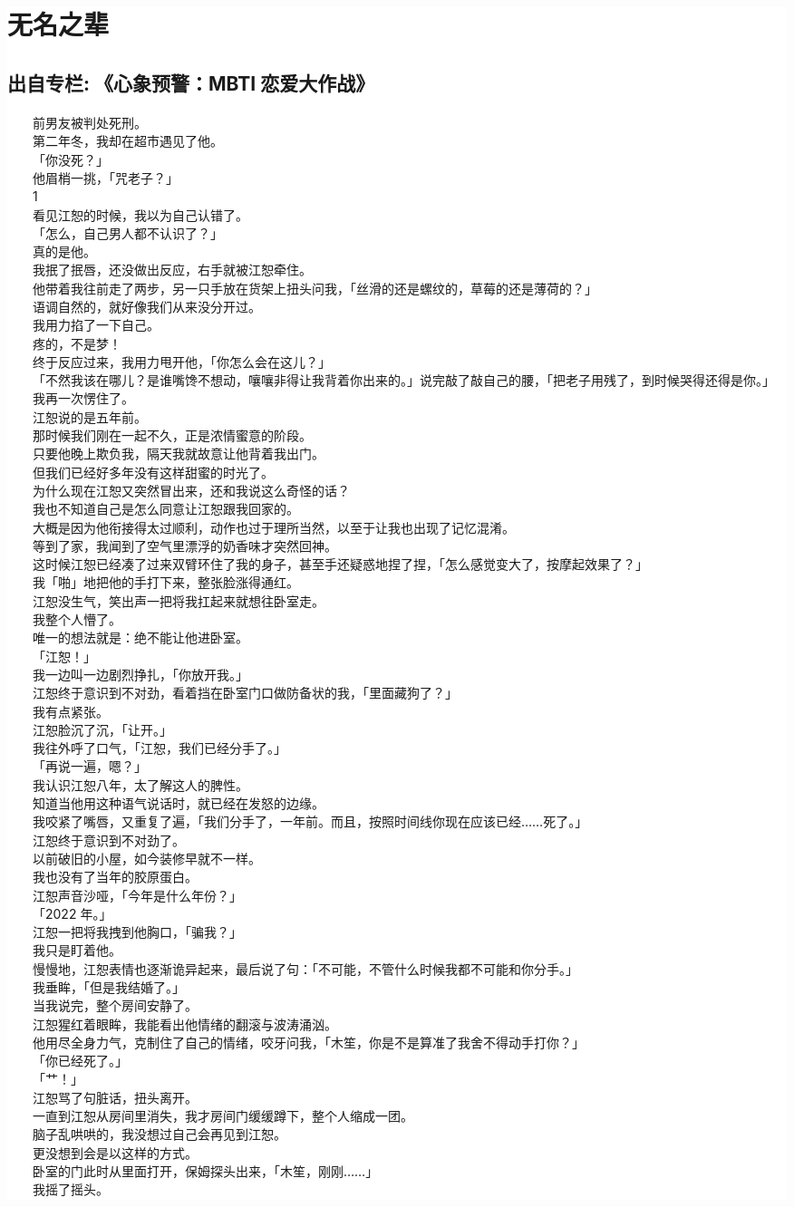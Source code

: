 # 无名之辈  
## 出自专栏: 《心象预警：MBTI 恋爱大作战》  
&emsp;&emsp;前男友被判处死刑。  
&emsp;&emsp;第二年冬，我却在超市遇见了他。  
&emsp;&emsp;「你没死？」  
&emsp;&emsp;他眉梢一挑，「咒老子？」  
&emsp;&emsp;1  
&emsp;&emsp;看见江恕的时候，我以为自己认错了。  
&emsp;&emsp;「怎么，自己男人都不认识了？」  
&emsp;&emsp;真的是他。  
&emsp;&emsp;我抿了抿唇，还没做出反应，右手就被江恕牵住。  
&emsp;&emsp;他带着我往前走了两步，另一只手放在货架上扭头问我，「丝滑的还是螺纹的，草莓的还是薄荷的？」  
&emsp;&emsp;语调自然的，就好像我们从来没分开过。  
&emsp;&emsp;我用力掐了一下自己。  
&emsp;&emsp;疼的，不是梦！  
&emsp;&emsp;终于反应过来，我用力甩开他，「你怎么会在这儿？」  
&emsp;&emsp;「不然我该在哪儿？是谁嘴馋不想动，嚷嚷非得让我背着你出来的。」说完敲了敲自己的腰，「把老子用残了，到时候哭得还得是你。」  
&emsp;&emsp;我再一次愣住了。  
&emsp;&emsp;江恕说的是五年前。  
&emsp;&emsp;那时候我们刚在一起不久，正是浓情蜜意的阶段。  
&emsp;&emsp;只要他晚上欺负我，隔天我就故意让他背着我出门。  
&emsp;&emsp;但我们已经好多年没有这样甜蜜的时光了。  
&emsp;&emsp;为什么现在江恕又突然冒出来，还和我说这么奇怪的话？  
&emsp;&emsp;我也不知道自己是怎么同意让江恕跟我回家的。  
&emsp;&emsp;大概是因为他衔接得太过顺利，动作也过于理所当然，以至于让我也出现了记忆混淆。  
&emsp;&emsp;等到了家，我闻到了空气里漂浮的奶香味才突然回神。  
&emsp;&emsp;这时候江恕已经凑了过来双臂环住了我的身子，甚至手还疑惑地捏了捏，「怎么感觉变大了，按摩起效果了？」  
&emsp;&emsp;我「啪」地把他的手打下来，整张脸涨得通红。  
&emsp;&emsp;江恕没生气，笑出声一把将我扛起来就想往卧室走。  
&emsp;&emsp;我整个人懵了。  
&emsp;&emsp;唯一的想法就是：绝不能让他进卧室。  
&emsp;&emsp;「江恕！」  
&emsp;&emsp;我一边叫一边剧烈挣扎，「你放开我。」  
&emsp;&emsp;江恕终于意识到不对劲，看着挡在卧室门口做防备状的我，「里面藏狗了？」  
&emsp;&emsp;我有点紧张。  
&emsp;&emsp;江恕脸沉了沉，「让开。」  
&emsp;&emsp;我往外呼了口气，「江恕，我们已经分手了。」  
&emsp;&emsp;「再说一遍，嗯？」  
&emsp;&emsp;我认识江恕八年，太了解这人的脾性。  
&emsp;&emsp;知道当他用这种语气说话时，就已经在发怒的边缘。  
&emsp;&emsp;我咬紧了嘴唇，又重复了遍，「我们分手了，一年前。而且，按照时间线你现在应该已经……死了。」  
&emsp;&emsp;江恕终于意识到不对劲了。  
&emsp;&emsp;以前破旧的小屋，如今装修早就不一样。  
&emsp;&emsp;我也没有了当年的胶原蛋白。  
&emsp;&emsp;江恕声音沙哑，「今年是什么年份？」  
&emsp;&emsp;「2022 年。」  
&emsp;&emsp;江恕一把将我拽到他胸口，「骗我？」  
&emsp;&emsp;我只是盯着他。  
&emsp;&emsp;慢慢地，江恕表情也逐渐诡异起来，最后说了句：「不可能，不管什么时候我都不可能和你分手。」  
&emsp;&emsp;我垂眸，「但是我结婚了。」  
&emsp;&emsp;当我说完，整个房间安静了。  
&emsp;&emsp;江恕猩红着眼眸，我能看出他情绪的翻滚与波涛涌汹。  
&emsp;&emsp;他用尽全身力气，克制住了自己的情绪，咬牙问我，「木笙，你是不是算准了我舍不得动手打你？」  
&emsp;&emsp;「你已经死了。」  
&emsp;&emsp;「艹！」  
&emsp;&emsp;江恕骂了句脏话，扭头离开。  
&emsp;&emsp;一直到江恕从房间里消失，我才房间门缓缓蹲下，整个人缩成一团。  
&emsp;&emsp;脑子乱哄哄的，我没想过自己会再见到江恕。  
&emsp;&emsp;更没想到会是以这样的方式。  
&emsp;&emsp;卧室的门此时从里面打开，保姆探头出来，「木笙，刚刚……」  
&emsp;&emsp;我摇了摇头。  